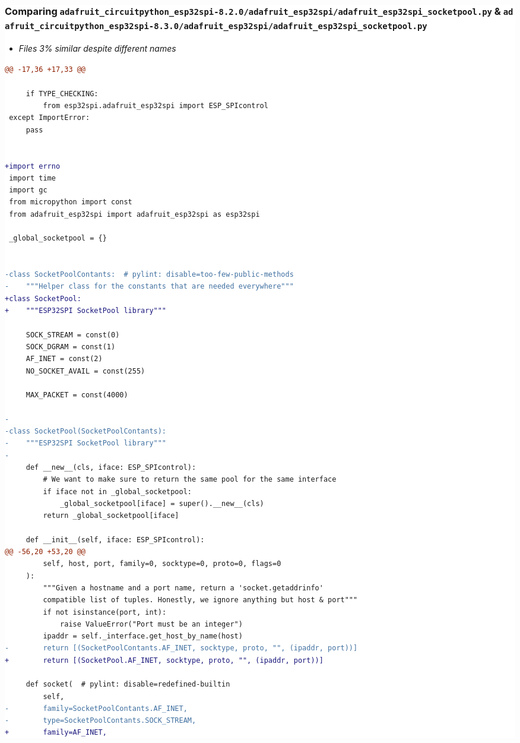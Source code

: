### Comparing `adafruit_circuitpython_esp32spi-8.2.0/adafruit_esp32spi/adafruit_esp32spi_socketpool.py` & `adafruit_circuitpython_esp32spi-8.3.0/adafruit_esp32spi/adafruit_esp32spi_socketpool.py`

 * *Files 3% similar despite different names*

```diff
@@ -17,36 +17,33 @@
 
     if TYPE_CHECKING:
         from esp32spi.adafruit_esp32spi import ESP_SPIcontrol
 except ImportError:
     pass
 
 
+import errno
 import time
 import gc
 from micropython import const
 from adafruit_esp32spi import adafruit_esp32spi as esp32spi
 
 _global_socketpool = {}
 
 
-class SocketPoolContants:  # pylint: disable=too-few-public-methods
-    """Helper class for the constants that are needed everywhere"""
+class SocketPool:
+    """ESP32SPI SocketPool library"""
 
     SOCK_STREAM = const(0)
     SOCK_DGRAM = const(1)
     AF_INET = const(2)
     NO_SOCKET_AVAIL = const(255)
 
     MAX_PACKET = const(4000)
 
-
-class SocketPool(SocketPoolContants):
-    """ESP32SPI SocketPool library"""
-
     def __new__(cls, iface: ESP_SPIcontrol):
         # We want to make sure to return the same pool for the same interface
         if iface not in _global_socketpool:
             _global_socketpool[iface] = super().__new__(cls)
         return _global_socketpool[iface]
 
     def __init__(self, iface: ESP_SPIcontrol):
@@ -56,20 +53,20 @@
         self, host, port, family=0, socktype=0, proto=0, flags=0
     ):
         """Given a hostname and a port name, return a 'socket.getaddrinfo'
         compatible list of tuples. Honestly, we ignore anything but host & port"""
         if not isinstance(port, int):
             raise ValueError("Port must be an integer")
         ipaddr = self._interface.get_host_by_name(host)
-        return [(SocketPoolContants.AF_INET, socktype, proto, "", (ipaddr, port))]
+        return [(SocketPool.AF_INET, socktype, proto, "", (ipaddr, port))]
 
     def socket(  # pylint: disable=redefined-builtin
         self,
-        family=SocketPoolContants.AF_INET,
-        type=SocketPoolContants.SOCK_STREAM,
+        family=AF_INET,
```